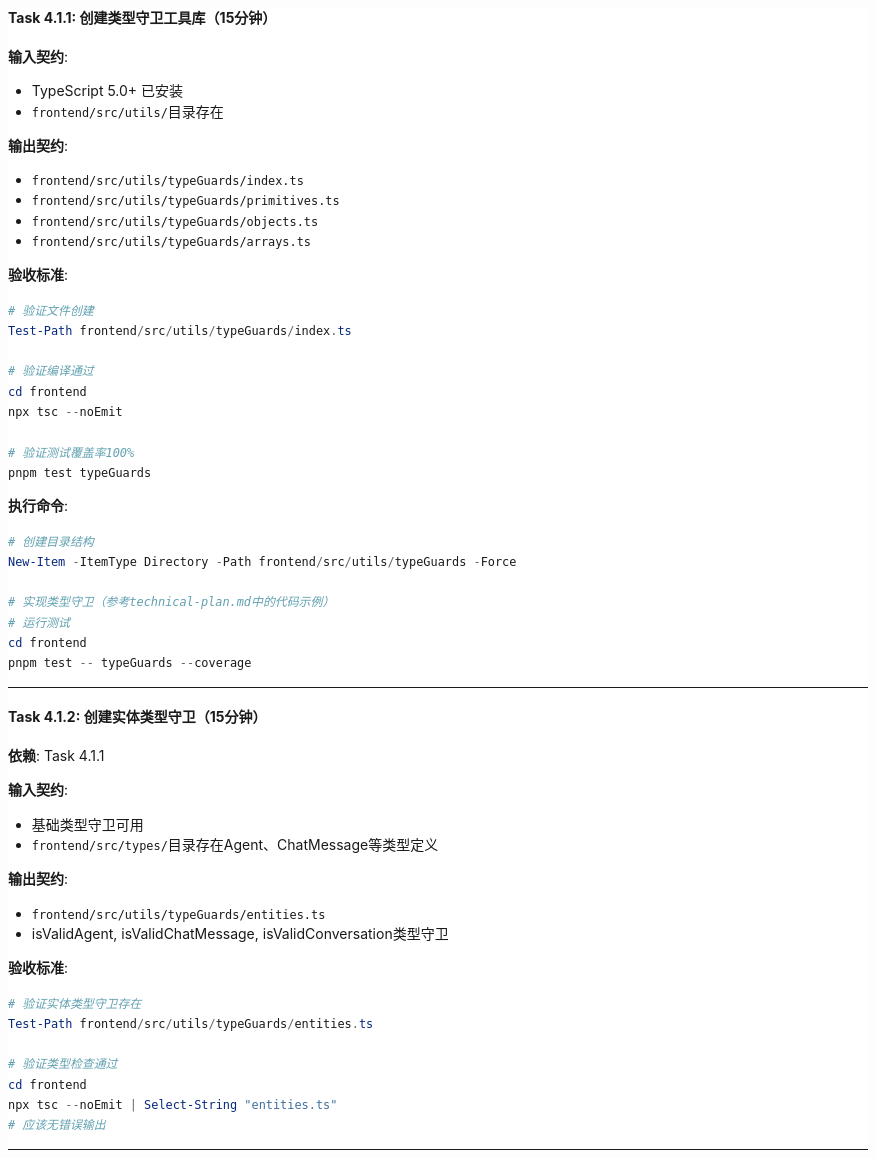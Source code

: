 #### Task 4.1.1: 创建类型守卫工具库（15分钟）

**输入契约**:
- TypeScript 5.0+ 已安装
- `frontend/src/utils/`目录存在

**输出契约**:
- `frontend/src/utils/typeGuards/index.ts`
- `frontend/src/utils/typeGuards/primitives.ts`
- `frontend/src/utils/typeGuards/objects.ts`
- `frontend/src/utils/typeGuards/arrays.ts`

**验收标准**:
```powershell
# 验证文件创建
Test-Path frontend/src/utils/typeGuards/index.ts

# 验证编译通过
cd frontend
npx tsc --noEmit

# 验证测试覆盖率100%
pnpm test typeGuards
```

**执行命令**:
```powershell
# 创建目录结构
New-Item -ItemType Directory -Path frontend/src/utils/typeGuards -Force

# 实现类型守卫（参考technical-plan.md中的代码示例）
# 运行测试
cd frontend
pnpm test -- typeGuards --coverage
```

---

#### Task 4.1.2: 创建实体类型守卫（15分钟）

**依赖**: Task 4.1.1

**输入契约**:
- 基础类型守卫可用
- `frontend/src/types/`目录存在Agent、ChatMessage等类型定义

**输出契约**:
- `frontend/src/utils/typeGuards/entities.ts`
- isValidAgent, isValidChatMessage, isValidConversation类型守卫

**验收标准**:
```powershell
# 验证实体类型守卫存在
Test-Path frontend/src/utils/typeGuards/entities.ts

# 验证类型检查通过
cd frontend
npx tsc --noEmit | Select-String "entities.ts"
# 应该无错误输出
```

---